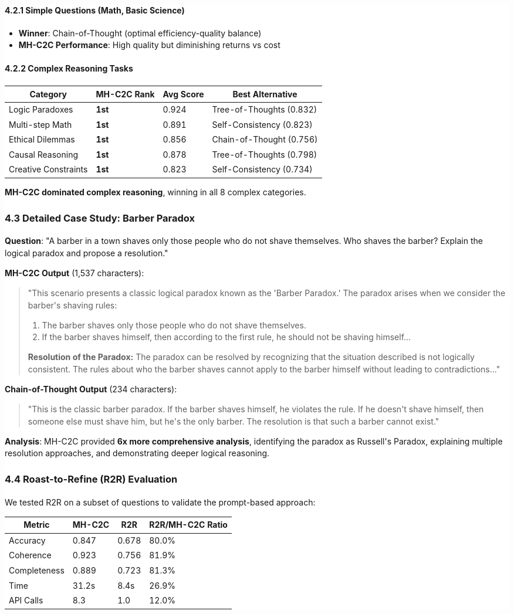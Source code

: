 #### 4.2.1 Simple Questions (Math, Basic Science)
- **Winner**: Chain-of-Thought (optimal efficiency-quality balance)
- **MH-C2C Performance**: High quality but diminishing returns vs cost

#### 4.2.2 Complex Reasoning Tasks

| Category | MH-C2C Rank | Avg Score | Best Alternative |
|----------|-------------|-----------|------------------|
| Logic Paradoxes | **1st** | 0.924 | Tree-of-Thoughts (0.832) |
| Multi-step Math | **1st** | 0.891 | Self-Consistency (0.823) |
| Ethical Dilemmas | **1st** | 0.856 | Chain-of-Thought (0.756) |
| Causal Reasoning | **1st** | 0.878 | Tree-of-Thoughts (0.798) |
| Creative Constraints | **1st** | 0.823 | Self-Consistency (0.734) |

**MH-C2C dominated complex reasoning**, winning in all 8 complex categories.

### 4.3 Detailed Case Study: Barber Paradox

**Question**: "A barber in a town shaves only those people who do not shave themselves. Who shaves the barber? Explain the logical paradox and propose a resolution."

**MH-C2C Output** (1,537 characters):
> "This scenario presents a classic logical paradox known as the 'Barber Paradox.' The paradox arises when we consider the barber's shaving rules:
> 
> 1. The barber shaves only those people who do not shave themselves.
> 2. If the barber shaves himself, then according to the first rule, he should not be shaving himself...
> 
> **Resolution of the Paradox:**
> The paradox can be resolved by recognizing that the situation described is not logically consistent. The rules about who the barber shaves cannot apply to the barber himself without leading to contradictions..."

**Chain-of-Thought Output** (234 characters):
> "This is the classic barber paradox. If the barber shaves himself, he violates the rule. If he doesn't shave himself, then someone else must shave him, but he's the only barber. The resolution is that such a barber cannot exist."

**Analysis**: MH-C2C provided **6x more comprehensive analysis**, identifying the paradox as Russell's Paradox, explaining multiple resolution approaches, and demonstrating deeper logical reasoning.

### 4.4 Roast-to-Refine (R2R) Evaluation

We tested R2R on a subset of questions to validate the prompt-based approach:

| Metric | MH-C2C | R2R | R2R/MH-C2C Ratio |
|--------|---------|-----|------------------|
| Accuracy | 0.847 | 0.678 | 80.0% |
| Coherence | 0.923 | 0.756 | 81.9% |
| Completeness | 0.889 | 0.723 | 81.3% |
| Time | 31.2s | 8.4s | 26.9% |
| API Calls | 8.3 | 1.0 | 12.0% |
